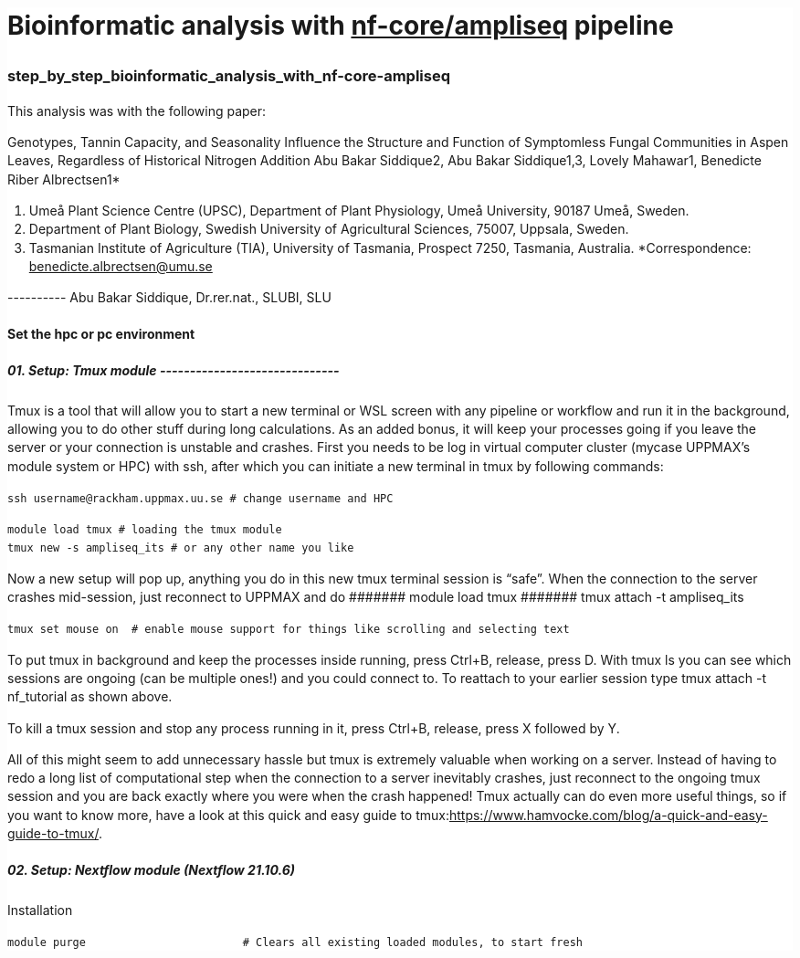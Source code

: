 # Bioinformatic analysis with [nf-core/ampliseq](https://nf-co.re/ampliseq/2.3.2) pipeline

### step_by_step_bioinformatic_analysis_with_nf-core-ampliseq
This analysis was with the following paper:

Genotypes, Tannin Capacity, and Seasonality Influence the Structure and Function of Symptomless Fungal Communities in Aspen Leaves, Regardless of Historical Nitrogen Addition
Abu Bakar Siddique2, Abu Bakar Siddique1,3,  Lovely Mahawar1,  Benedicte Riber Albrectsen1*

1. Umeå Plant Science Centre (UPSC), Department of Plant Physiology, Umeå University, 90187 Umeå, Sweden. 
2. Department of Plant Biology, Swedish University of Agricultural Sciences, 75007, Uppsala, Sweden. 
3. Tasmanian Institute of Agriculture (TIA), University of Tasmania, Prospect 7250, Tasmania, Australia.
*Correspondence: benedicte.albrectsen@umu.se 

---------- Abu Bakar Siddique, Dr.rer.nat., SLUBI, SLU

#### Set the hpc or pc environment
##### 01. Setup: Tmux module ------------------------------
Tmux is a tool that will allow you to start a new terminal or WSL screen with any pipeline or workflow and run it in the background, allowing you to do other stuff during long calculations. As an added bonus, it will keep your processes going if you leave the server or your connection is unstable and crashes. 
First you needs to be log in virtual computer cluster (mycase UPPMAX’s module system or HPC) with ssh, after which you can initiate a new terminal in tmux by following commands:

```ssh username@rackham.uppmax.uu.se # change username and HPC```

```
module load tmux # loading the tmux module
tmux new -s ampliseq_its # or any other name you like
```
Now a new setup will pop up, anything you do in this new tmux terminal session is “safe”. When the connection to the server crashes mid-session, just reconnect to UPPMAX and do
####### module load tmux
####### tmux attach -t ampliseq_its

```
tmux set mouse on  # enable mouse support for things like scrolling and selecting text
```
To put tmux in background and keep the processes inside running, press Ctrl+B, release, press D. With tmux ls you can see which sessions are ongoing (can be multiple ones!) and you could connect to. To reattach to your earlier session type tmux attach -t nf_tutorial as shown above.

To kill a tmux session and stop any process running in it, press Ctrl+B, release, press X followed by Y.

All of this might seem to add unnecessary hassle but tmux is extremely valuable when working on a server. Instead of having to redo a long list of computational step when the connection to a server inevitably crashes, just reconnect to the ongoing tmux session and you are back exactly where you were when the crash happened! Tmux actually can do even more useful things, so if you want to know more, have a look at this quick and easy guide to tmux:https://www.hamvocke.com/blog/a-quick-and-easy-guide-to-tmux/.


##### 02. Setup: Nextflow module (Nextflow	21.10.6)

Installation
```
module purge                        # Clears all existing loaded modules, to start fresh